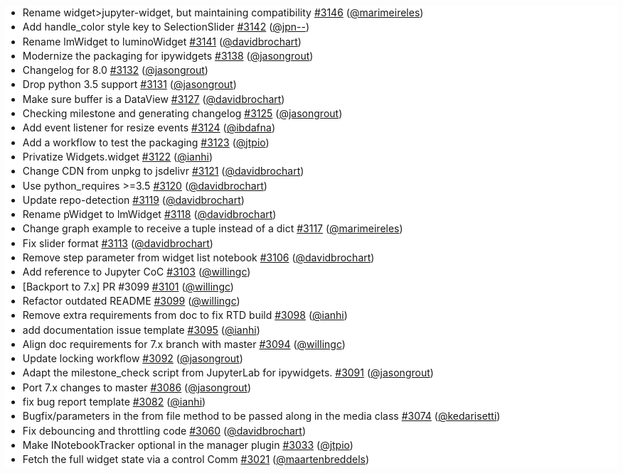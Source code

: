 - Rename widget>jupyter-widget, but maintaining compatibility [#3146](https://github.com/jupyter-widgets/ipywidgets/pull/3146) ([@marimeireles](https://github.com/marimeireles))
- Add handle_color style key to SelectionSlider [#3142](https://github.com/jupyter-widgets/ipywidgets/pull/3142) ([@jpn--](https://github.com/jpn--))
- Rename lmWidget to luminoWidget [#3141](https://github.com/jupyter-widgets/ipywidgets/pull/3141) ([@davidbrochart](https://github.com/davidbrochart))
- Modernize the packaging for ipywidgets [#3138](https://github.com/jupyter-widgets/ipywidgets/pull/3138) ([@jasongrout](https://github.com/jasongrout))
- Changelog for 8.0 [#3132](https://github.com/jupyter-widgets/ipywidgets/pull/3132) ([@jasongrout](https://github.com/jasongrout))
- Drop python 3.5 support [#3131](https://github.com/jupyter-widgets/ipywidgets/pull/3131) ([@jasongrout](https://github.com/jasongrout))
- Make sure buffer is a DataView [#3127](https://github.com/jupyter-widgets/ipywidgets/pull/3127) ([@davidbrochart](https://github.com/davidbrochart))
- Checking milestone and generating changelog [#3125](https://github.com/jupyter-widgets/ipywidgets/pull/3125) ([@jasongrout](https://github.com/jasongrout))
- Add event listener for resize events [#3124](https://github.com/jupyter-widgets/ipywidgets/pull/3124) ([@ibdafna](https://github.com/ibdafna))
- Add a workflow to test the packaging [#3123](https://github.com/jupyter-widgets/ipywidgets/pull/3123) ([@jtpio](https://github.com/jtpio))
- Privatize Widgets.widget [#3122](https://github.com/jupyter-widgets/ipywidgets/pull/3122) ([@ianhi](https://github.com/ianhi))
- Change CDN from unpkg to jsdelivr [#3121](https://github.com/jupyter-widgets/ipywidgets/pull/3121) ([@davidbrochart](https://github.com/davidbrochart))
- Use python_requires >=3.5 [#3120](https://github.com/jupyter-widgets/ipywidgets/pull/3120) ([@davidbrochart](https://github.com/davidbrochart))
- Update repo-detection [#3119](https://github.com/jupyter-widgets/ipywidgets/pull/3119) ([@davidbrochart](https://github.com/davidbrochart))
- Rename pWidget to lmWidget [#3118](https://github.com/jupyter-widgets/ipywidgets/pull/3118) ([@davidbrochart](https://github.com/davidbrochart))
- Change graph example to receive a tuple instead of a dict [#3117](https://github.com/jupyter-widgets/ipywidgets/pull/3117) ([@marimeireles](https://github.com/marimeireles))
- Fix slider format [#3113](https://github.com/jupyter-widgets/ipywidgets/pull/3113) ([@davidbrochart](https://github.com/davidbrochart))
- Remove step parameter from widget list notebook [#3106](https://github.com/jupyter-widgets/ipywidgets/pull/3106) ([@davidbrochart](https://github.com/davidbrochart))
- Add reference to Jupyter CoC [#3103](https://github.com/jupyter-widgets/ipywidgets/pull/3103) ([@willingc](https://github.com/willingc))
- [Backport to 7.x] PR #3099 [#3101](https://github.com/jupyter-widgets/ipywidgets/pull/3101) ([@willingc](https://github.com/willingc))
- Refactor outdated README [#3099](https://github.com/jupyter-widgets/ipywidgets/pull/3099) ([@willingc](https://github.com/willingc))
- Remove extra requirements from doc to fix RTD build [#3098](https://github.com/jupyter-widgets/ipywidgets/pull/3098) ([@ianhi](https://github.com/ianhi))
- add documentation issue template [#3095](https://github.com/jupyter-widgets/ipywidgets/pull/3095) ([@ianhi](https://github.com/ianhi))
- Align doc requirements for 7.x branch with master [#3094](https://github.com/jupyter-widgets/ipywidgets/pull/3094) ([@willingc](https://github.com/willingc))
- Update locking workflow [#3092](https://github.com/jupyter-widgets/ipywidgets/pull/3092) ([@jasongrout](https://github.com/jasongrout))
- Adapt the milestone_check script from JupyterLab for ipywidgets. [#3091](https://github.com/jupyter-widgets/ipywidgets/pull/3091) ([@jasongrout](https://github.com/jasongrout))
- Port 7.x changes to master [#3086](https://github.com/jupyter-widgets/ipywidgets/pull/3086) ([@jasongrout](https://github.com/jasongrout))
- fix bug report template [#3082](https://github.com/jupyter-widgets/ipywidgets/pull/3082) ([@ianhi](https://github.com/ianhi))
- Bugfix/parameters in the from file method to be passed along in the media class [#3074](https://github.com/jupyter-widgets/ipywidgets/pull/3074) ([@kedarisetti](https://github.com/kedarisetti))
- Fix debouncing and throttling code [#3060](https://github.com/jupyter-widgets/ipywidgets/pull/3060) ([@davidbrochart](https://github.com/davidbrochart))
- Make INotebookTracker optional in the manager plugin [#3033](https://github.com/jupyter-widgets/ipywidgets/pull/3033) ([@jtpio](https://github.com/jtpio))
- Fetch the full widget state via a control Comm [#3021](https://github.com/jupyter-widgets/ipywidgets/pull/3021) ([@maartenbreddels](https://github.com/maartenbreddels))